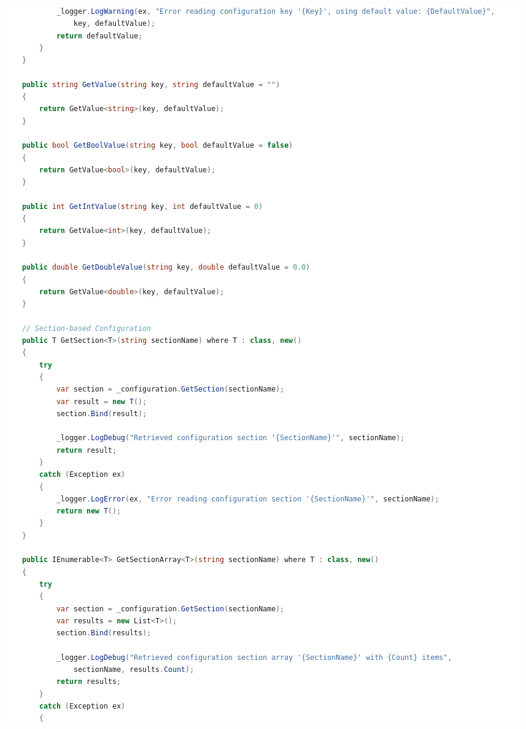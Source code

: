 ```csharp
            _logger.LogWarning(ex, "Error reading configuration key '{Key}', using default value: {DefaultValue}", 
                key, defaultValue);
            return defaultValue;
        }
    }

    public string GetValue(string key, string defaultValue = "")
    {
        return GetValue<string>(key, defaultValue);
    }

    public bool GetBoolValue(string key, bool defaultValue = false)
    {
        return GetValue<bool>(key, defaultValue);
    }

    public int GetIntValue(string key, int defaultValue = 0)
    {
        return GetValue<int>(key, defaultValue);
    }

    public double GetDoubleValue(string key, double defaultValue = 0.0)
    {
        return GetValue<double>(key, defaultValue);
    }

    // Section-based Configuration
    public T GetSection<T>(string sectionName) where T : class, new()
    {
        try
        {
            var section = _configuration.GetSection(sectionName);
            var result = new T();
            section.Bind(result);
            
            _logger.LogDebug("Retrieved configuration section '{SectionName}'", sectionName);
            return result;
        }
        catch (Exception ex)
        {
            _logger.LogError(ex, "Error reading configuration section '{SectionName}'", sectionName);
            return new T();
        }
    }

    public IEnumerable<T> GetSectionArray<T>(string sectionName) where T : class, new()
    {
        try
        {
            var section = _configuration.GetSection(sectionName);
            var results = new List<T>();
            section.Bind(results);
            
            _logger.LogDebug("Retrieved configuration section array '{SectionName}' with {Count} items", 
                sectionName, results.Count);
            return results;
        }
        catch (Exception ex)
        {
```